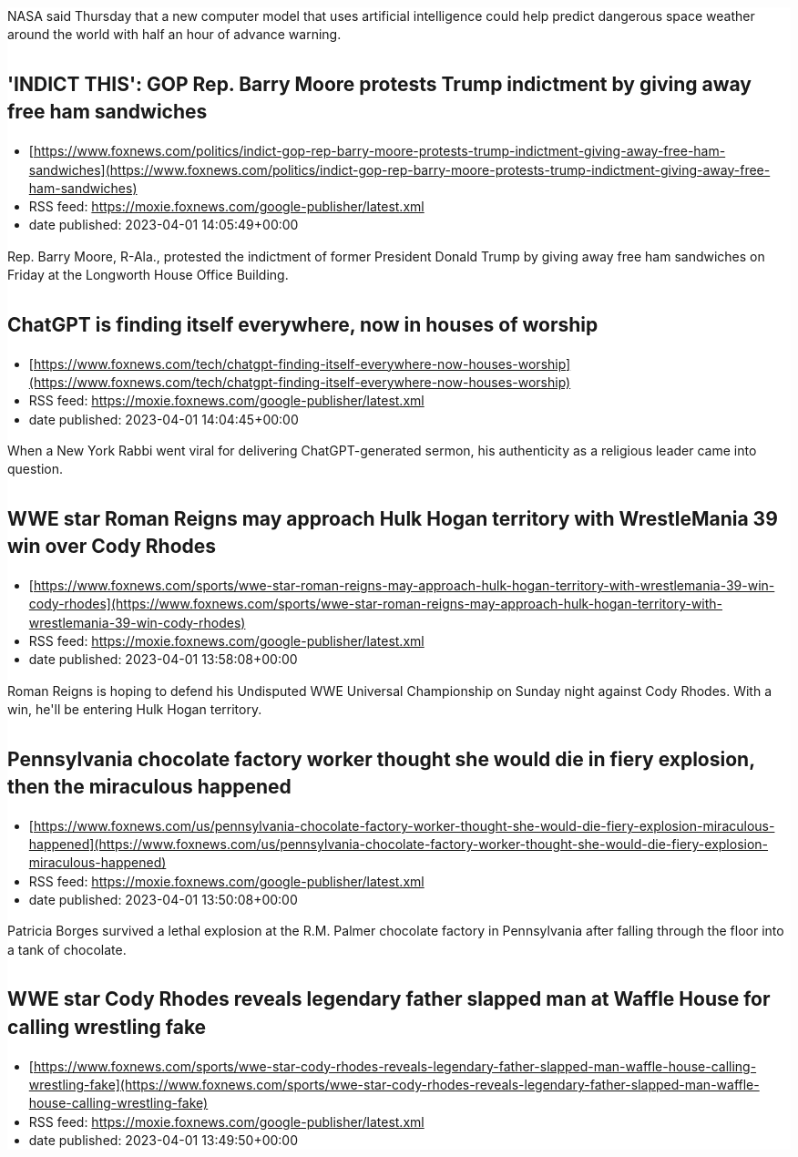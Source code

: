 NASA said Thursday that a new computer model that uses artificial intelligence could help predict dangerous space weather around the world with half an hour of advance warning.

## 'INDICT THIS': GOP Rep. Barry Moore protests Trump indictment by giving away free ham sandwiches
 - [https://www.foxnews.com/politics/indict-gop-rep-barry-moore-protests-trump-indictment-giving-away-free-ham-sandwiches](https://www.foxnews.com/politics/indict-gop-rep-barry-moore-protests-trump-indictment-giving-away-free-ham-sandwiches)
 - RSS feed: https://moxie.foxnews.com/google-publisher/latest.xml
 - date published: 2023-04-01 14:05:49+00:00

Rep. Barry Moore, R-Ala., protested the indictment of former President Donald Trump by giving away free ham sandwiches on Friday at the Longworth House Office Building.

## ChatGPT is finding itself everywhere, now in houses of worship
 - [https://www.foxnews.com/tech/chatgpt-finding-itself-everywhere-now-houses-worship](https://www.foxnews.com/tech/chatgpt-finding-itself-everywhere-now-houses-worship)
 - RSS feed: https://moxie.foxnews.com/google-publisher/latest.xml
 - date published: 2023-04-01 14:04:45+00:00

When a New York Rabbi went viral for delivering ChatGPT-generated sermon, his authenticity as a religious leader came into question.

## WWE star Roman Reigns may approach Hulk Hogan territory with WrestleMania 39 win over Cody Rhodes
 - [https://www.foxnews.com/sports/wwe-star-roman-reigns-may-approach-hulk-hogan-territory-with-wrestlemania-39-win-cody-rhodes](https://www.foxnews.com/sports/wwe-star-roman-reigns-may-approach-hulk-hogan-territory-with-wrestlemania-39-win-cody-rhodes)
 - RSS feed: https://moxie.foxnews.com/google-publisher/latest.xml
 - date published: 2023-04-01 13:58:08+00:00

Roman Reigns is hoping to defend his Undisputed WWE Universal Championship on Sunday night against Cody Rhodes. With a win, he&apos;ll be entering Hulk Hogan territory.

## Pennsylvania chocolate factory worker thought she would die in fiery explosion, then the miraculous happened
 - [https://www.foxnews.com/us/pennsylvania-chocolate-factory-worker-thought-she-would-die-fiery-explosion-miraculous-happened](https://www.foxnews.com/us/pennsylvania-chocolate-factory-worker-thought-she-would-die-fiery-explosion-miraculous-happened)
 - RSS feed: https://moxie.foxnews.com/google-publisher/latest.xml
 - date published: 2023-04-01 13:50:08+00:00

Patricia Borges survived a lethal explosion at the R.M. Palmer chocolate factory in Pennsylvania after falling through the floor into a tank of chocolate.

## WWE star Cody Rhodes reveals legendary father slapped man at Waffle House for calling wrestling fake
 - [https://www.foxnews.com/sports/wwe-star-cody-rhodes-reveals-legendary-father-slapped-man-waffle-house-calling-wrestling-fake](https://www.foxnews.com/sports/wwe-star-cody-rhodes-reveals-legendary-father-slapped-man-waffle-house-calling-wrestling-fake)
 - RSS feed: https://moxie.foxnews.com/google-publisher/latest.xml
 - date published: 2023-04-01 13:49:50+00:00
